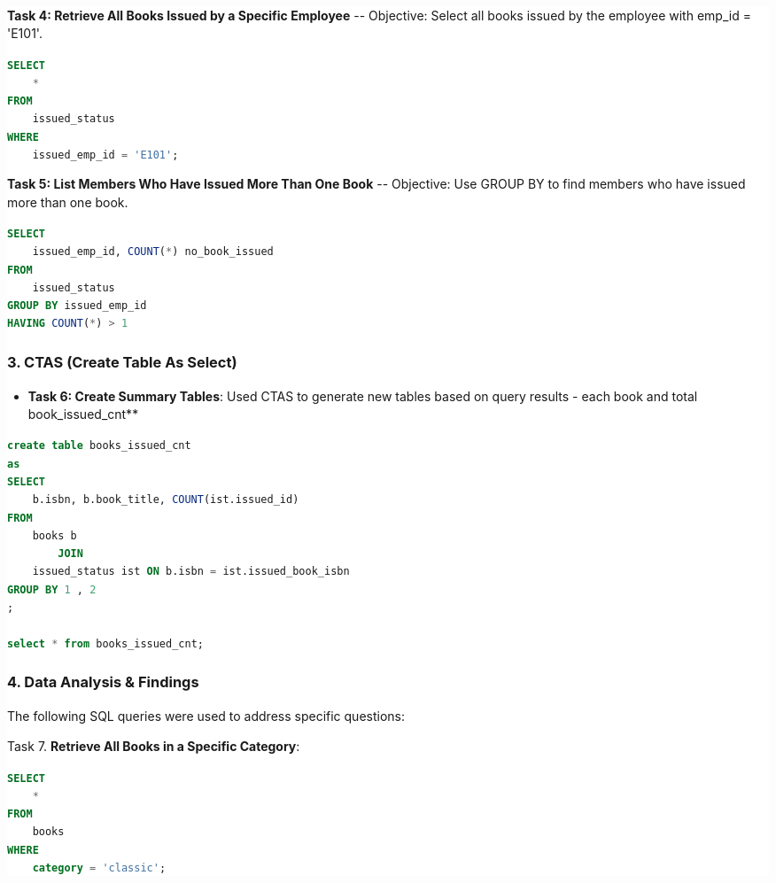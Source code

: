 **Task 4: Retrieve All Books Issued by a Specific Employee**
-- Objective: Select all books issued by the employee with emp_id = 'E101'.
```sql
SELECT 
    *
FROM
    issued_status 
WHERE
    issued_emp_id = 'E101';
```


**Task 5: List Members Who Have Issued More Than One Book**
-- Objective: Use GROUP BY to find members who have issued more than one book.

```sql
SELECT 
    issued_emp_id, COUNT(*) no_book_issued
FROM
    issued_status
GROUP BY issued_emp_id
HAVING COUNT(*) > 1
```

### 3. CTAS (Create Table As Select)

- **Task 6: Create Summary Tables**: Used CTAS to generate new tables based on query results - each book and total book_issued_cnt**

```sql
create table books_issued_cnt 
as
SELECT 
    b.isbn, b.book_title, COUNT(ist.issued_id)
FROM
    books b
        JOIN
    issued_status ist ON b.isbn = ist.issued_book_isbn
GROUP BY 1 , 2
;

select * from books_issued_cnt;
```


### 4. Data Analysis & Findings

The following SQL queries were used to address specific questions:

Task 7. **Retrieve All Books in a Specific Category**:

```sql
SELECT 
    *
FROM
    books
WHERE
    category = 'classic';
```
